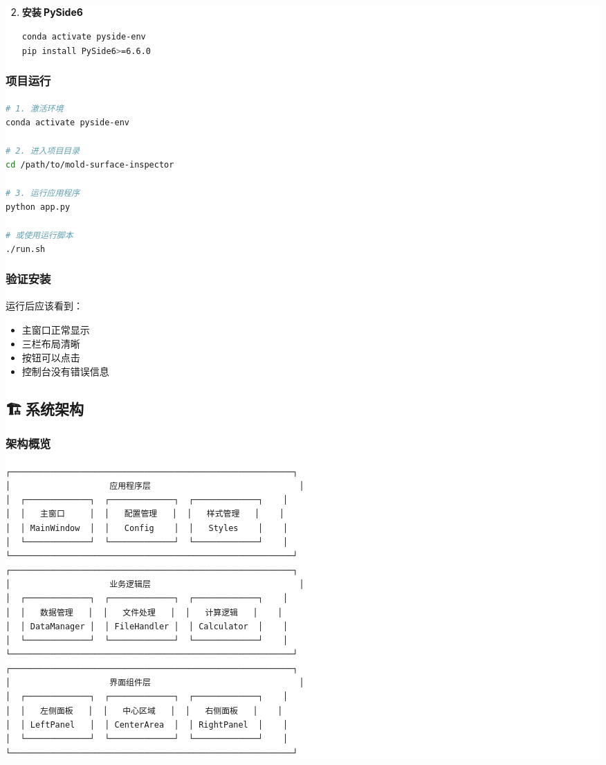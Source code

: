 2. **安装 PySide6**
   ```bash
   conda activate pyside-env
   pip install PySide6>=6.6.0
   ```

### 项目运行
```bash
# 1. 激活环境
conda activate pyside-env

# 2. 进入项目目录
cd /path/to/mold-surface-inspector

# 3. 运行应用程序
python app.py

# 或使用运行脚本
./run.sh
```

### 验证安装
运行后应该看到：
- 主窗口正常显示
- 三栏布局清晰
- 按钮可以点击
- 控制台没有错误信息

## 🏗️ 系统架构

### 架构概览
```
┌─────────────────────────────────────────────────────────┐
│                    应用程序层                              │
│  ┌─────────────┐  ┌─────────────┐  ┌─────────────┐    │
│  │   主窗口     │  │   配置管理   │  │   样式管理   │    │
│  │ MainWindow  │  │   Config    │  │   Styles    │    │
│  └─────────────┘  └─────────────┘  └─────────────┘    │
└─────────────────────────────────────────────────────────┘
┌─────────────────────────────────────────────────────────┐
│                    业务逻辑层                              │
│  ┌─────────────┐  ┌─────────────┐  ┌─────────────┐    │
│  │   数据管理   │  │   文件处理   │  │   计算逻辑   │    │
│  │ DataManager │  │ FileHandler │  │ Calculator  │    │
│  └─────────────┘  └─────────────┘  └─────────────┘    │
└─────────────────────────────────────────────────────────┘
┌─────────────────────────────────────────────────────────┐
│                    界面组件层                              │
│  ┌─────────────┐  ┌─────────────┐  ┌─────────────┐    │
│  │   左侧面板   │  │   中心区域   │  │   右侧面板   │    │
│  │ LeftPanel   │  │ CenterArea  │  │ RightPanel  │    │
│  └─────────────┘  └─────────────┘  └─────────────┘    │
└─────────────────────────────────────────────────────────┘
```
